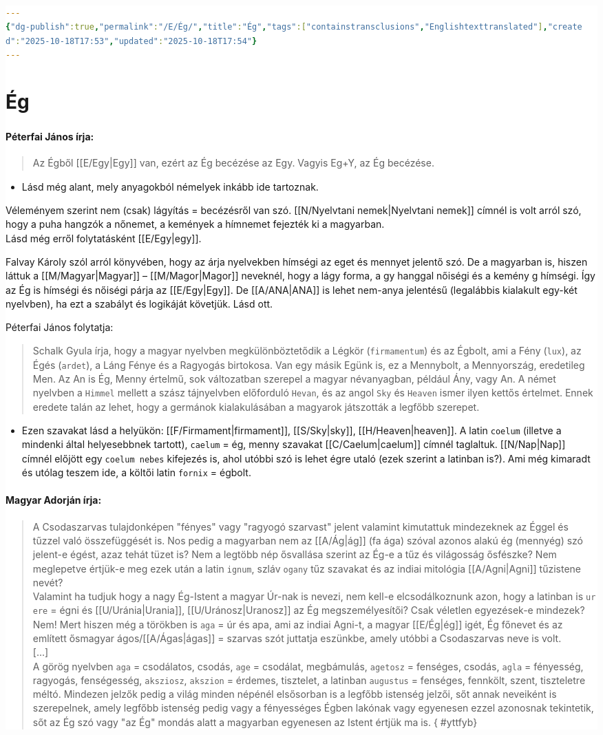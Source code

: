 ```yaml
---
{"dg-publish":true,"permalink":"/E/Ég/","title":"Ég","tags":["containstransclusions","Englishtexttranslated"],"created":"2025-10-18T17:53","updated":"2025-10-18T17:54"}
---
```



# Ég

#### Péterfai János írja:

> Az Égből [[E/Egy\|Egy]] van, ezért az Ég becézése az Egy. Vagyis Eg+Y, az Ég becézése.  
- Lásd még alant, mely anyagokból némelyek inkább ide tartoznak.

Véleményem szerint nem (csak) lágyítás = becézésről van szó. [[N/Nyelvtani nemek\|Nyelvtani nemek]] címnél is volt arról szó, hogy a puha hangzók a nőnemet, a kemények a hímnemet fejezték ki a magyarban.  
Lásd még erről folytatásként [[E/Egy\|egy]].  

Falvay Károly szól arról könyvében, hogy az árja nyelvekben hímségi az eget és mennyet jelentő szó. De a magyarban is, hiszen láttuk a [[M/Magyar\|Magyar]] – [[M/Magor\|Magor]] neveknél, hogy a lágy forma, a gy hanggal nőiségi és a kemény g hímségi. Így az Ég is hímségi és nőiségi párja az [[E/Egy\|Egy]]. De [[A/ANA\|ANA]] is lehet nem-anya jelentésű (legalábbis kialakult egy-két nyelvben), ha ezt a szabályt és logikáját követjük. Lásd ott.  

Péterfai János folytatja:  
> Schalk Gyula írja, hogy a magyar nyelvben megkülönböztetődik a Légkör (`firmamentum`) és az Égbolt, ami a Fény (`lux`), az Égés (`ardet`), a Láng Fénye és a Ragyogás birtokosa. Van egy másik Egünk is, ez a Mennybolt, a Mennyország, eredetileg Men. Az An is Ég, Menny értelmű, sok változatban szerepel a magyar névanyagban, például Ány, vagy An. A német nyelvben a `Himmel` mellett a szász tájnyelvben előforduló `Hevan`, és az angol `Sky` és `Heaven` ismer ilyen kettős értelmet. Ennek eredete talán az lehet, hogy a germánok kialakulásában a magyarok játszották a legfőbb szerepet.  
- Ezen szavakat lásd a helyükön: [[F/Firmament\|firmament]], [[S/Sky\|sky]], [[H/Heaven\|heaven]]. A latin `coelum` (illetve a mindenki által helyesebbnek tartott), `caelum` = ég, menny szavakat [[C/Caelum\|caelum]] címnél taglaltuk. [[N/Nap\|Nap]] címnél előjött egy `coelum nebes` kifejezés is, ahol utóbbi szó is lehet égre utaló (ezek szerint a latinban is?).
Ami még kimaradt és utólag teszem ide, a költői latin `fornix` = égbolt.

#### Magyar Adorján írja:

> A Csodaszarvas tulajdonképen "fényes" vagy "ragyogó szarvast" jelent valamint kimutattuk mindezeknek az Éggel és tűzzel való összefüggését is. Nos pedig a magyarban nem az [[A/Ág\|ág]] (fa ága) szóval azonos alakú ég (mennyég) szó jelent-e égést, azaz tehát tüzet is? Nem a legtöbb nép ősvallása szerint az Ég-e a tűz és világosság ősfészke? Nem meglepetve értjük-e meg ezek után a latin `ignum`, szláv `ogany` tűz szavakat és az indiai mitológia [[A/Agni\|Agni]] tűzistene nevét?  
> Valamint ha tudjuk hogy a nagy Ég-Istent a magyar Úr-nak is nevezi, nem kell-e elcsodálkoznunk azon, hogy a latinban is `urere` = égni és [[U/Uránia\|Urania]], [[U/Uránosz\|Uranosz]] az Ég megszemélyesítői? Csak véletlen egyezések-e mindezek? Nem! Mert hiszen még a törökben is `aga` = úr és apa, ami az indiai Agni-t, a magyar [[E/Ég\|ég]] igét, Ég főnevet és az említett ősmagyar ágos/[[A/Ágas\|ágas]] = szarvas szót juttatja eszünkbe, amely utóbbi a Csodaszarvas neve is volt.  
> \[...\]  
> A görög nyelvben `aga` = csodálatos, csodás, `age` = csodálat, megbámulás, `agetosz` = fenséges, csodás, `agla` = fényesség, ragyogás, fenségesség, `aksziosz`, `akszion` = érdemes, tisztelet, a latinban `augustus` = fenséges, fennkölt, szent, tiszteletre méltó. Mindezen jelzők pedig a világ minden népénél elsősorban is a legfőbb istenség jelzői, sőt annak neveiként is szerepelnek, amely legfőbb istenség pedig vagy a fényességes Égben lakónak vagy egyenesen ezzel azonosnak tekintetik, sőt az Ég szó vagy "az Ég" mondás alatt a magyarban egyenesen az Istent értjük ma is.
{ #yttfyb}
